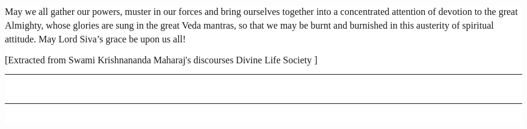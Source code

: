 <p><span style="font-size: 12pt; font-family: book antiqua,palatino;">May we all gather our powers, muster in our forces and bring ourselves together into a concentrated attention of devotion to the great Almighty, whose glories are sung in the great Veda mantras, so that we may be burnt and burnished in this austerity of spiritual attitude. May Lord Siva’s grace be upon us all!</span></p>
</div>
</div>
</div>
</div>
</div>
</div>
</div>
</div>
</div>
</div>
</div>
</div>
</div>
</div>
<p style="text-align: justify; line-height: normal;"><span style="font-size: 12pt; font-family: verdana,geneva;">[Extracted from Swami Krishnananda Maharaj's discourses Divine Life Society ]</span></p>
<hr />
<p>&nbsp;</p>
<hr />
<p>&nbsp;</p>
<div style="position: absolute; left: -40px; top: -25px; width: 1px; height: 1px; overflow: hidden;" data-mce-bogus="1" class="mcePaste" id="_mcePaste">
<h1>The Gospel of the Bhagavadgita</h1>
</div>
